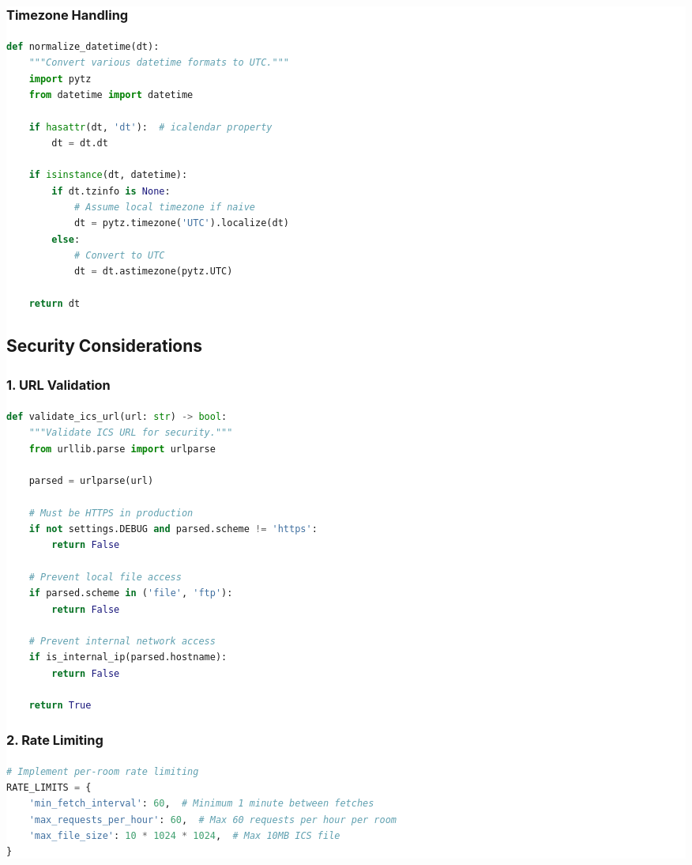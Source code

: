 ### Timezone Handling

```python
def normalize_datetime(dt):
    """Convert various datetime formats to UTC."""
    import pytz
    from datetime import datetime

    if hasattr(dt, 'dt'):  # icalendar property
        dt = dt.dt

    if isinstance(dt, datetime):
        if dt.tzinfo is None:
            # Assume local timezone if naive
            dt = pytz.timezone('UTC').localize(dt)
        else:
            # Convert to UTC
            dt = dt.astimezone(pytz.UTC)

    return dt
```

## Security Considerations

### 1. URL Validation

```python
def validate_ics_url(url: str) -> bool:
    """Validate ICS URL for security."""
    from urllib.parse import urlparse

    parsed = urlparse(url)

    # Must be HTTPS in production
    if not settings.DEBUG and parsed.scheme != 'https':
        return False

    # Prevent local file access
    if parsed.scheme in ('file', 'ftp'):
        return False

    # Prevent internal network access
    if is_internal_ip(parsed.hostname):
        return False

    return True
```

### 2. Rate Limiting

```python
# Implement per-room rate limiting
RATE_LIMITS = {
    'min_fetch_interval': 60,  # Minimum 1 minute between fetches
    'max_requests_per_hour': 60,  # Max 60 requests per hour per room
    'max_file_size': 10 * 1024 * 1024,  # Max 10MB ICS file
}
```
